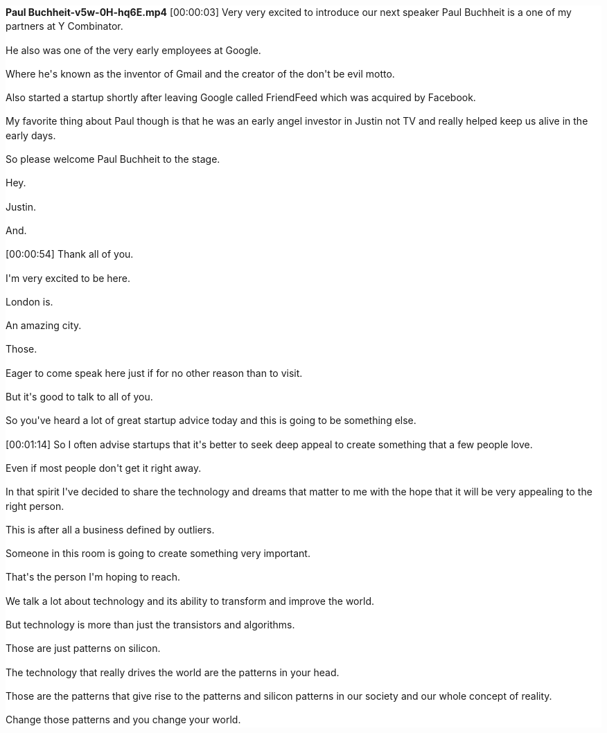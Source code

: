 **Paul Buchheit-v5w-0H-hq6E.mp4**  \[00:00:03\] Very very excited to introduce our next speaker Paul Buchheit is a one of my partners at Y Combinator.

He also was one of the very early employees at Google.

Where he\'s known as the inventor of Gmail and the creator of the don\'t be evil motto.

Also started a startup shortly after leaving Google called FriendFeed which was acquired by Facebook.

My favorite thing about Paul though is that he was an early angel investor in Justin not TV and really helped keep us alive in the early days.

So please welcome Paul Buchheit to the stage.

Hey.

Justin.

And.

 \[00:00:54\] Thank all of you.

I\'m very excited to be here.

London is.

An amazing city.

Those.

Eager to come speak here just if for no other reason than to visit.

But it\'s good to talk to all of you.

So you\'ve heard a lot of great startup advice today and this is going to be something else.

 \[00:01:14\] So I often advise startups that it\'s better to seek deep appeal to create something that a few people love.

Even if most people don\'t get it right away.

In that spirit I\'ve decided to share the technology and dreams that matter to me with the hope that it will be very appealing to the right person.

This is after all a business defined by outliers.

Someone in this room is going to create something very important.

That\'s the person I\'m hoping to reach.

We talk a lot about technology and its ability to transform and improve the world.

But technology is more than just the transistors and algorithms.

Those are just patterns on silicon.

The technology that really drives the world are the patterns in your head.

Those are the patterns that give rise to the patterns and silicon patterns in our society and our whole concept of reality.

Change those patterns and you change your world.
